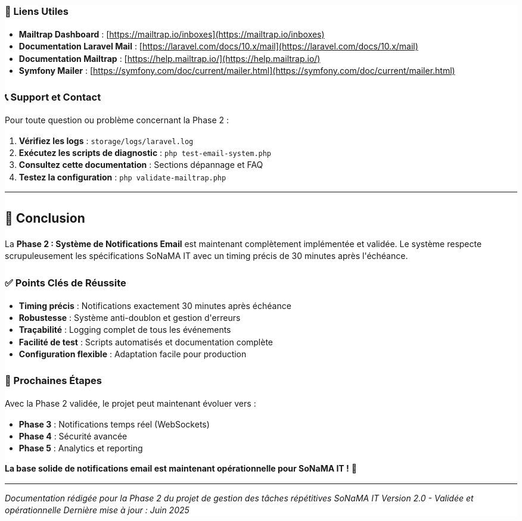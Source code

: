 
### 🔗 Liens Utiles

- **Mailtrap Dashboard** : [https://mailtrap.io/inboxes](https://mailtrap.io/inboxes)
- **Documentation Laravel Mail** : [https://laravel.com/docs/10.x/mail](https://laravel.com/docs/10.x/mail)
- **Documentation Mailtrap** : [https://help.mailtrap.io/](https://help.mailtrap.io/)
- **Symfony Mailer** : [https://symfony.com/doc/current/mailer.html](https://symfony.com/doc/current/mailer.html)

### 📞 Support et Contact

Pour toute question ou problème concernant la Phase 2 :

1. **Vérifiez les logs** : `storage/logs/laravel.log`
2. **Exécutez les scripts de diagnostic** : `php test-email-system.php`
3. **Consultez cette documentation** : Sections dépannage et FAQ
4. **Testez la configuration** : `php validate-mailtrap.php`

---

## 🎉 Conclusion

La **Phase 2 : Système de Notifications Email** est maintenant complètement implémentée et validée. Le système respecte scrupuleusement les spécifications SoNaMA IT avec un timing précis de 30 minutes après l'échéance.

### ✅ Points Clés de Réussite

- **Timing précis** : Notifications exactement 30 minutes après échéance
- **Robustesse** : Système anti-doublon et gestion d'erreurs
- **Traçabilité** : Logging complet de tous les événements
- **Facilité de test** : Scripts automatisés et documentation complète
- **Configuration flexible** : Adaptation facile pour production

### 🚀 Prochaines Étapes

Avec la Phase 2 validée, le projet peut maintenant évoluer vers :
- **Phase 3** : Notifications temps réel (WebSockets)
- **Phase 4** : Sécurité avancée
- **Phase 5** : Analytics et reporting

**La base solide de notifications email est maintenant opérationnelle pour SoNaMA IT !** 🎯

---

*Documentation rédigée pour la Phase 2 du projet de gestion des tâches répétitives SoNaMA IT*
*Version 2.0 - Validée et opérationnelle*
*Dernière mise à jour : Juin 2025*